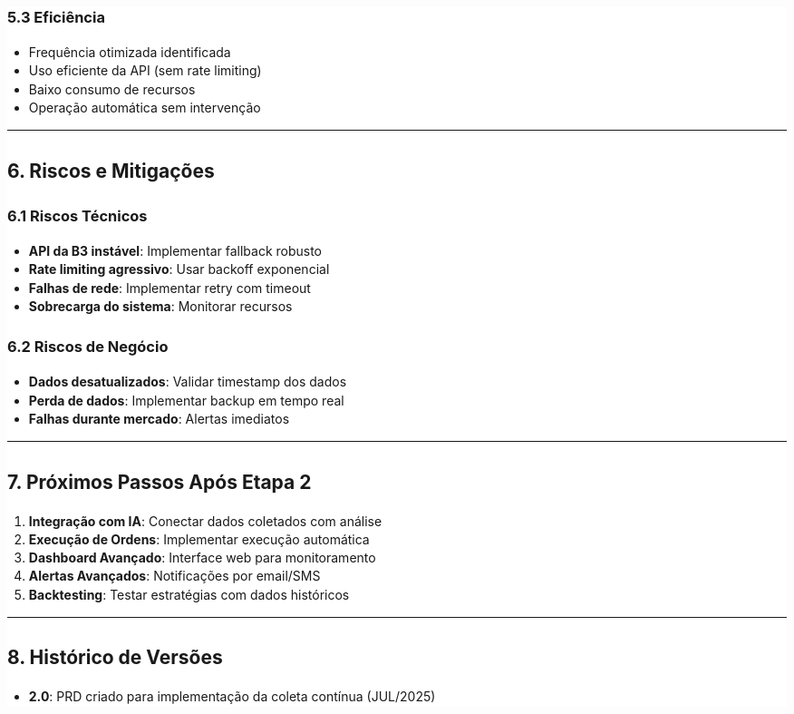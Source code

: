 ### 5.3 Eficiência
- Frequência otimizada identificada
- Uso eficiente da API (sem rate limiting)
- Baixo consumo de recursos
- Operação automática sem intervenção

---

## 6. Riscos e Mitigações

### 6.1 Riscos Técnicos
- **API da B3 instável**: Implementar fallback robusto
- **Rate limiting agressivo**: Usar backoff exponencial
- **Falhas de rede**: Implementar retry com timeout
- **Sobrecarga do sistema**: Monitorar recursos

### 6.2 Riscos de Negócio
- **Dados desatualizados**: Validar timestamp dos dados
- **Perda de dados**: Implementar backup em tempo real
- **Falhas durante mercado**: Alertas imediatos

---

## 7. Próximos Passos Após Etapa 2

1. **Integração com IA**: Conectar dados coletados com análise
2. **Execução de Ordens**: Implementar execução automática
3. **Dashboard Avançado**: Interface web para monitoramento
4. **Alertas Avançados**: Notificações por email/SMS
5. **Backtesting**: Testar estratégias com dados históricos

---

## 8. Histórico de Versões
- **2.0**: PRD criado para implementação da coleta contínua (JUL/2025) 